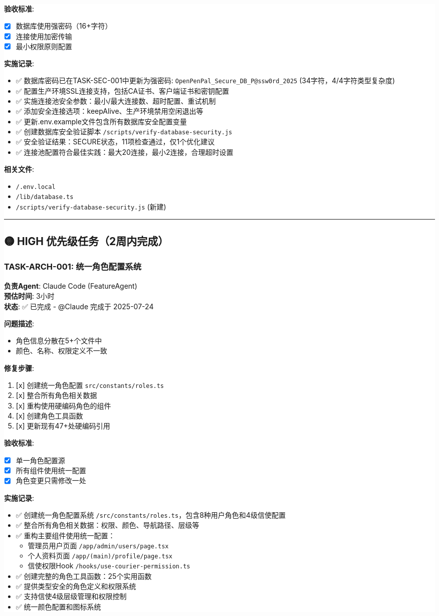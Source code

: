 **验收标准**:
- [x] 数据库使用强密码（16+字符）
- [x] 连接使用加密传输
- [x] 最小权限原则配置

**实施记录**:
- ✅ 数据库密码已在TASK-SEC-001中更新为强密码: `OpenPenPal_Secure_DB_P@ssw0rd_2025` (34字符，4/4字符类型复杂度)
- ✅ 配置生产环境SSL连接支持，包括CA证书、客户端证书和密钥配置
- ✅ 实施连接池安全参数：最小/最大连接数、超时配置、重试机制
- ✅ 添加安全连接选项：keepAlive、生产环境禁用空闲退出等
- ✅ 更新.env.example文件包含所有数据库安全配置变量
- ✅ 创建数据库安全验证脚本 `/scripts/verify-database-security.js`
- ✅ 安全验证结果：SECURE状态，11项检查通过，仅1个优化建议
- ✅ 连接池配置符合最佳实践：最大20连接，最小2连接，合理超时设置

**相关文件**:
- `/.env.local`
- `/lib/database.ts`
- `/scripts/verify-database-security.js` (新建)

---

## 🟡 HIGH 优先级任务（2周内完成）

### TASK-ARCH-001: 统一角色配置系统
**负责Agent**: Claude Code (FeatureAgent)  
**预估时间**: 3小时  
**状态**: ✅ 已完成 - @Claude 完成于 2025-07-24

**问题描述**:
- 角色信息分散在5+个文件中
- 颜色、名称、权限定义不一致

**修复步骤**:
1. [x] 创建统一角色配置 `src/constants/roles.ts`
2. [x] 整合所有角色相关数据
3. [x] 重构使用硬编码角色的组件
4. [x] 创建角色工具函数
5. [x] 更新现有47+处硬编码引用

**验收标准**:
- [x] 单一角色配置源
- [x] 所有组件使用统一配置
- [x] 角色变更只需修改一处

**实施记录**:
- ✅ 创建统一角色配置系统 `/src/constants/roles.ts`，包含8种用户角色和4级信使配置
- ✅ 整合所有角色相关数据：权限、颜色、导航路径、层级等
- ✅ 重构主要组件使用统一配置：
  - 管理员用户页面 `/app/admin/users/page.tsx`
  - 个人资料页面 `/app/(main)/profile/page.tsx`
  - 信使权限Hook `/hooks/use-courier-permission.ts`
- ✅ 创建完整的角色工具函数：25个实用函数
- ✅ 提供类型安全的角色定义和权限系统
- ✅ 支持信使4级层级管理和权限控制
- ✅ 统一颜色配置和图标系统
